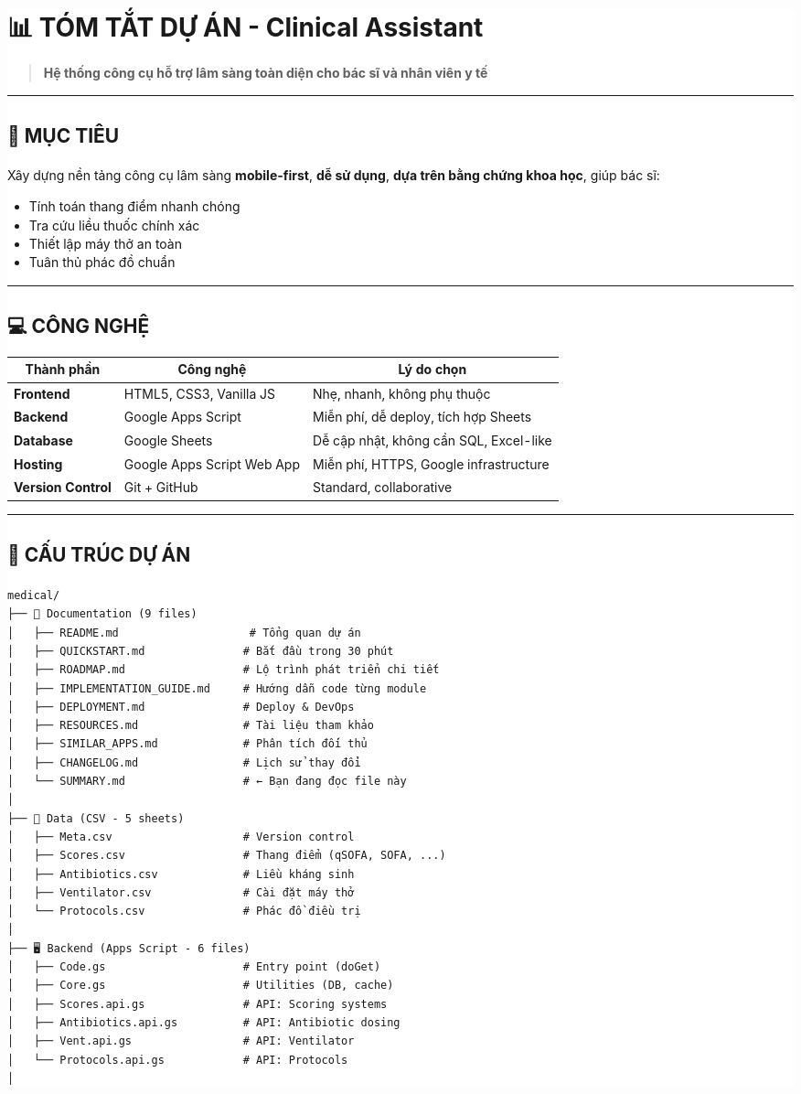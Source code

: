 # 📊 TÓM TẮT DỰ ÁN - Clinical Assistant

> **Hệ thống công cụ hỗ trợ lâm sàng toàn diện cho bác sĩ và nhân viên y tế**

---

## 🎯 MỤC TIÊU

Xây dựng nền tảng công cụ lâm sàng **mobile-first**, **dễ sử dụng**, **dựa trên bằng chứng khoa học**, giúp bác sĩ:
- Tính toán thang điểm nhanh chóng
- Tra cứu liều thuốc chính xác
- Thiết lập máy thở an toàn
- Tuân thủ phác đồ chuẩn

---

## 💻 CÔNG NGHỆ

| Thành phần | Công nghệ | Lý do chọn |
|-----------|-----------|------------|
| **Frontend** | HTML5, CSS3, Vanilla JS | Nhẹ, nhanh, không phụ thuộc |
| **Backend** | Google Apps Script | Miễn phí, dễ deploy, tích hợp Sheets |
| **Database** | Google Sheets | Dễ cập nhật, không cần SQL, Excel-like |
| **Hosting** | Google Apps Script Web App | Miễn phí, HTTPS, Google infrastructure |
| **Version Control** | Git + GitHub | Standard, collaborative |

---

## 📁 CẤU TRÚC DỰ ÁN

```
medical/
├── 📖 Documentation (9 files)
│   ├── README.md                    # Tổng quan dự án
│   ├── QUICKSTART.md               # Bắt đầu trong 30 phút
│   ├── ROADMAP.md                  # Lộ trình phát triển chi tiết
│   ├── IMPLEMENTATION_GUIDE.md     # Hướng dẫn code từng module
│   ├── DEPLOYMENT.md               # Deploy & DevOps
│   ├── RESOURCES.md                # Tài liệu tham khảo
│   ├── SIMILAR_APPS.md             # Phân tích đối thủ
│   ├── CHANGELOG.md                # Lịch sử thay đổi
│   └── SUMMARY.md                  # ← Bạn đang đọc file này
│
├── 💾 Data (CSV - 5 sheets)
│   ├── Meta.csv                    # Version control
│   ├── Scores.csv                  # Thang điểm (qSOFA, SOFA, ...)
│   ├── Antibiotics.csv             # Liều kháng sinh
│   ├── Ventilator.csv              # Cài đặt máy thở
│   └── Protocols.csv               # Phác đồ điều trị
│
├── 🖥️ Backend (Apps Script - 6 files)
│   ├── Code.gs                     # Entry point (doGet)
│   ├── Core.gs                     # Utilities (DB, cache)
│   ├── Scores.api.gs               # API: Scoring systems
│   ├── Antibiotics.api.gs          # API: Antibiotic dosing
│   ├── Vent.api.gs                 # API: Ventilator
│   └── Protocols.api.gs            # API: Protocols
│
```